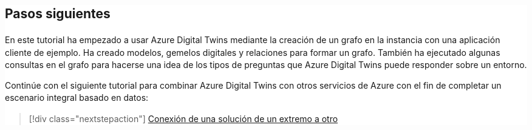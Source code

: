 ## <a name="next-steps"></a>Pasos siguientes 

En este tutorial ha empezado a usar Azure Digital Twins mediante la creación de un grafo en la instancia con una aplicación cliente de ejemplo. Ha creado modelos, gemelos digitales y relaciones para formar un grafo. También ha ejecutado algunas consultas en el grafo para hacerse una idea de los tipos de preguntas que Azure Digital Twins puede responder sobre un entorno.

Continúe con el siguiente tutorial para combinar Azure Digital Twins con otros servicios de Azure con el fin de completar un escenario integral basado en datos:
> [!div class="nextstepaction"]
> [Conexión de una solución de un extremo a otro](tutorial-end-to-end.md)